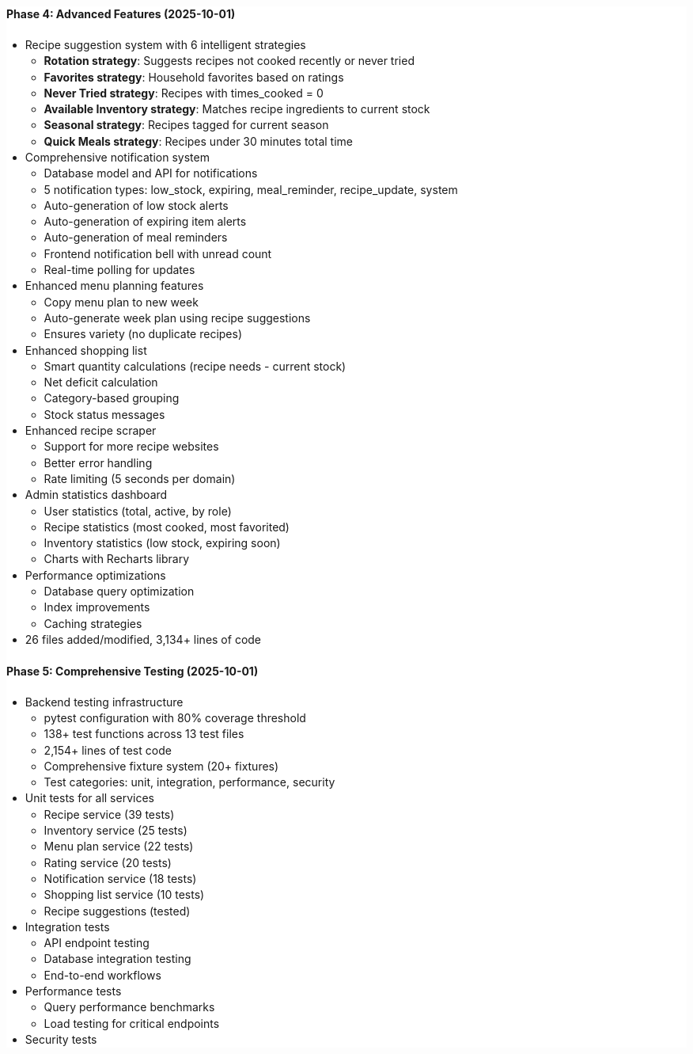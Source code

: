 #### Phase 4: Advanced Features (2025-10-01)
- Recipe suggestion system with 6 intelligent strategies
  - **Rotation strategy**: Suggests recipes not cooked recently or never tried
  - **Favorites strategy**: Household favorites based on ratings
  - **Never Tried strategy**: Recipes with times_cooked = 0
  - **Available Inventory strategy**: Matches recipe ingredients to current stock
  - **Seasonal strategy**: Recipes tagged for current season
  - **Quick Meals strategy**: Recipes under 30 minutes total time
- Comprehensive notification system
  - Database model and API for notifications
  - 5 notification types: low_stock, expiring, meal_reminder, recipe_update, system
  - Auto-generation of low stock alerts
  - Auto-generation of expiring item alerts
  - Auto-generation of meal reminders
  - Frontend notification bell with unread count
  - Real-time polling for updates
- Enhanced menu planning features
  - Copy menu plan to new week
  - Auto-generate week plan using recipe suggestions
  - Ensures variety (no duplicate recipes)
- Enhanced shopping list
  - Smart quantity calculations (recipe needs - current stock)
  - Net deficit calculation
  - Category-based grouping
  - Stock status messages
- Enhanced recipe scraper
  - Support for more recipe websites
  - Better error handling
  - Rate limiting (5 seconds per domain)
- Admin statistics dashboard
  - User statistics (total, active, by role)
  - Recipe statistics (most cooked, most favorited)
  - Inventory statistics (low stock, expiring soon)
  - Charts with Recharts library
- Performance optimizations
  - Database query optimization
  - Index improvements
  - Caching strategies
- 26 files added/modified, 3,134+ lines of code

#### Phase 5: Comprehensive Testing (2025-10-01)
- Backend testing infrastructure
  - pytest configuration with 80% coverage threshold
  - 138+ test functions across 13 test files
  - 2,154+ lines of test code
  - Comprehensive fixture system (20+ fixtures)
  - Test categories: unit, integration, performance, security
- Unit tests for all services
  - Recipe service (39 tests)
  - Inventory service (25 tests)
  - Menu plan service (22 tests)
  - Rating service (20 tests)
  - Notification service (18 tests)
  - Shopping list service (10 tests)
  - Recipe suggestions (tested)
- Integration tests
  - API endpoint testing
  - Database integration testing
  - End-to-end workflows
- Performance tests
  - Query performance benchmarks
  - Load testing for critical endpoints
- Security tests